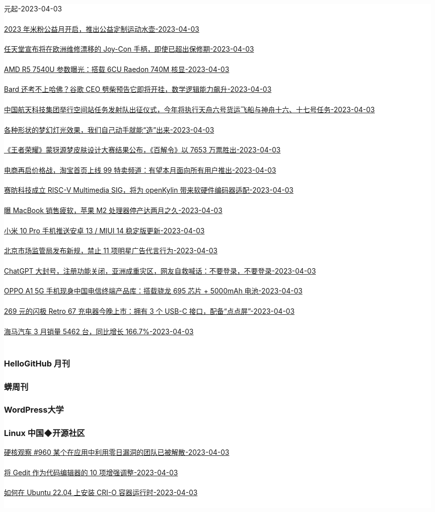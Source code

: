 元起-2023-04-03</a><br/><br/><a target=_blank rel=nofollow href="https://www.ithome.com/0/684/200.htm" >2023 年米粉公益月开启，推出公益定制运动水壶-2023-04-03</a><br/><br/><a target=_blank rel=nofollow href="https://www.ithome.com/0/684/199.htm" >任天堂宣布将在欧洲维修漂移的 Joy-Con 手柄，即使已超出保修期-2023-04-03</a><br/><br/><a target=_blank rel=nofollow href="https://www.ithome.com/0/684/198.htm" >AMD R5 7540U 参数曝光：搭载 6CU Raedon 740M 核显-2023-04-03</a><br/><br/><a target=_blank rel=nofollow href="https://www.ithome.com/0/684/197.htm" >Bard 还考不上哈佛？谷歌 CEO 劈柴预告它即将开挂，数学逻辑能力飙升-2023-04-03</a><br/><br/><a target=_blank rel=nofollow href="https://www.ithome.com/0/684/196.htm" >中国航天科技集团举行空间站任务发射队出征仪式，今年将执行天舟六号货运飞船与神舟十六、十七号任务-2023-04-03</a><br/><br/><a target=_blank rel=nofollow href="https://www.ithome.com/0/684/194.htm" >各种形状的梦幻灯光效果，我们自己动手就能“造”出来-2023-04-03</a><br/><br/><a target=_blank rel=nofollow href="https://www.ithome.com/0/684/193.htm" >《王者荣耀》蒙犽源梦皮肤设计大赛结果公布，《百解令》以 7653 万票胜出-2023-04-03</a><br/><br/><a target=_blank rel=nofollow href="https://www.ithome.com/0/684/192.htm" >电商再启价格战，淘宝首页上线 99 特卖频道：有望本月面向所有用户推出-2023-04-03</a><br/><br/><a target=_blank rel=nofollow href="https://www.ithome.com/0/684/191.htm" >赛昉科技成立 RISC-V Multimedia SIG，将为 openKylin 带来软硬件编码器适配-2023-04-03</a><br/><br/><a target=_blank rel=nofollow href="https://www.ithome.com/0/684/190.htm" >曝 MacBook 销售疲软，苹果 M2 处理器停产达两月之久-2023-04-03</a><br/><br/><a target=_blank rel=nofollow href="https://www.ithome.com/0/684/189.htm" >小米 10 Pro 手机推送安卓 13 / MIUI 14 稳定版更新-2023-04-03</a><br/><br/><a target=_blank rel=nofollow href="https://www.ithome.com/0/684/188.htm" >北京市场监管局发布新规，禁止 11 项明星广告代言行为-2023-04-03</a><br/><br/><a target=_blank rel=nofollow href="https://www.ithome.com/0/684/187.htm" >ChatGPT 大封号，注册功能关闭，亚洲成重灾区，网友自救喊话：不要登录，不要登录-2023-04-03</a><br/><br/><a target=_blank rel=nofollow href="https://www.ithome.com/0/684/181.htm" >OPPO A1 5G 手机现身中国电信终端产品库：搭载骁龙 695 芯片 + 5000mAh 电池-2023-04-03</a><br/><br/><a target=_blank rel=nofollow href="https://www.ithome.com/0/684/186.htm" >269 元的闪极 Retro 67 充电器今晚上市：拥有 3 个 USB-C 接口，配备“点点屏”-2023-04-03</a><br/><br/><a target=_blank rel=nofollow href="https://www.ithome.com/0/684/185.htm" >海马汽车 3 月销量 5462 台，同比增长 166.7%-2023-04-03</a><br/><br/>





###  HelloGitHub 月刊







###  蠎周刊







###  WordPress大学







###  Linux 中国◆开源社区

<a target=_blank rel=nofollow href="https://linux.cn/article-15689-1.html?utm_source=rss&utm_medium=rss" >硬核观察 #960 某个在应用中利用零日漏洞的团队已被解散-2023-04-03</a><br/><br/><a target=_blank rel=nofollow href="https://linux.cn/article-15688-1.html?utm_source=rss&utm_medium=rss" >将 Gedit 作为代码编辑器的 10 项增强调整-2023-04-03</a><br/><br/><a target=_blank rel=nofollow href="https://linux.cn/article-15687-1.html?utm_source=rss&utm_medium=rss" >如何在 Ubuntu 22.04 上安装 CRI-O 容器运行时-2023-04-03</a><br/><br/>

